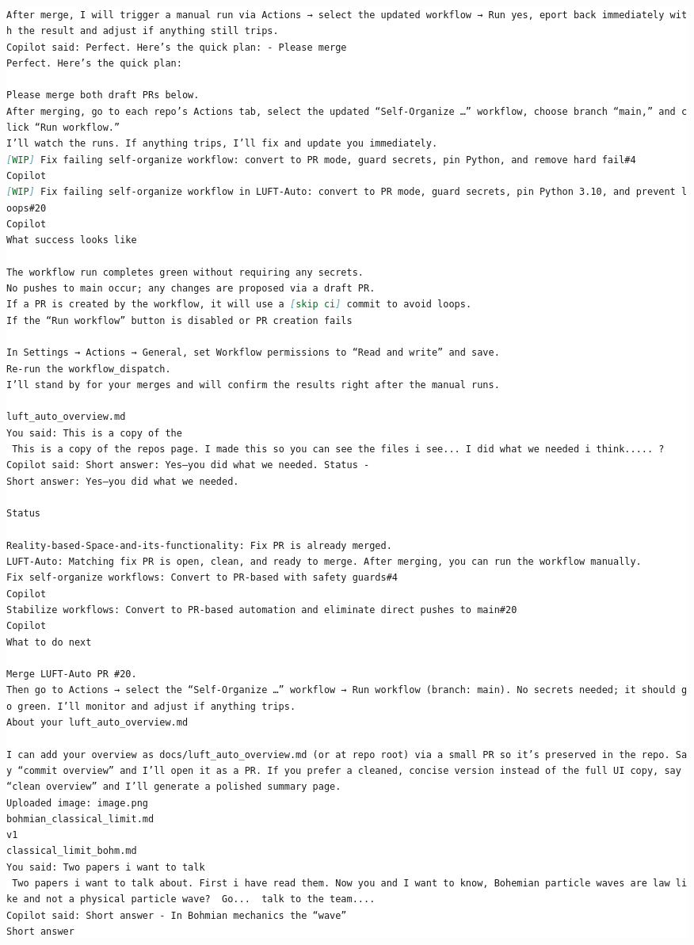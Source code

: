 ```markdown
After merge, I will trigger a manual run via Actions → select the updated workflow → Run yes, eport back immediately with the result and adjust if anything still trips.  
Copilot said: Perfect. Here’s the quick plan: - Please merge
Perfect. Here’s the quick plan:

Please merge both draft PRs below.
After merging, go to each repo’s Actions tab, select the updated “Self‑Organize …” workflow, choose branch “main,” and click “Run workflow.”
I’ll watch the runs. If anything trips, I’ll fix and update you immediately.
[WIP] Fix failing self-organize workflow: convert to PR mode, guard secrets, pin Python, and remove hard fail#4
Copilot
[WIP] Fix failing self-organize workflow in LUFT-Auto: convert to PR mode, guard secrets, pin Python 3.10, and prevent loops#20
Copilot
What success looks like

The workflow run completes green without requiring any secrets.
No pushes to main occur; any changes are proposed via a draft PR.
If a PR is created by the workflow, it will use a [skip ci] commit to avoid loops.
If the “Run workflow” button is disabled or PR creation fails

In Settings → Actions → General, set Workflow permissions to “Read and write” and save.
Re-run the workflow_dispatch.
I’ll stand by for your merges and will confirm the results right after the manual runs.

luft_auto_overview.md
You said: This is a copy of the
 This is a copy of the repos page. I made this so you can see the files i see... I did what we needed i think..... ?
Copilot said: Short answer: Yes—you did what we needed. Status -
Short answer: Yes—you did what we needed.

Status

Reality-based-Space-and-its-functionality: Fix PR is already merged.
LUFT-Auto: Matching fix PR is open, clean, and ready to merge. After merging, you can run the workflow manually.
Fix self-organize workflows: Convert to PR-based with safety guards#4
Copilot
Stabilize workflows: Convert to PR-based automation and eliminate direct pushes to main#20
Copilot
What to do next

Merge LUFT-Auto PR #20.
Then go to Actions → select the “Self‑Organize …” workflow → Run workflow (branch: main). No secrets needed; it should go green. I’ll monitor and adjust if anything trips.
About your luft_auto_overview.md

I can add your overview as docs/luft_auto_overview.md (or at repo root) via a small PR so it’s preserved in the repo. Say “commit overview” and I’ll open it as a PR. If you prefer a cleaned, concise version instead of the full UI copy, say “clean overview” and I’ll generate a polished summary page.
Uploaded image: image.png
bohmian_classical_limit.md
v1
classical_limit_bohm.md
You said: Two papers i want to talk
 Two papers i want to talk about. First i have read them. Now you and I want to know, Bohemian particle waves are law like and not a physical particle wave?  Go...  talk to the team....
Copilot said: Short answer - In Bohmian mechanics the “wave”
Short answer

```